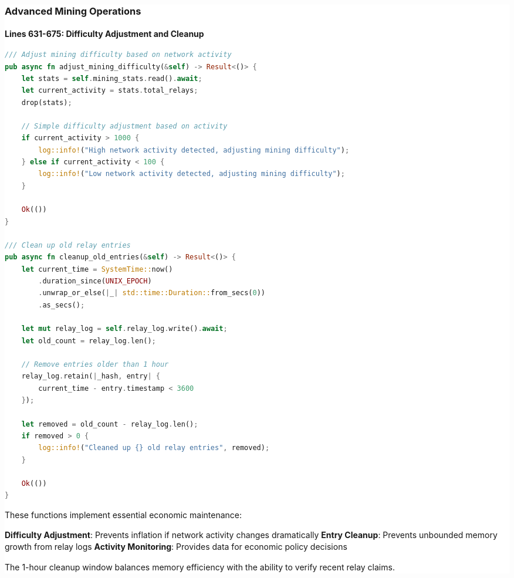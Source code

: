 ### Advanced Mining Operations

**Lines 631-675: Difficulty Adjustment and Cleanup**
```rust
/// Adjust mining difficulty based on network activity
pub async fn adjust_mining_difficulty(&self) -> Result<()> {
    let stats = self.mining_stats.read().await;
    let current_activity = stats.total_relays;
    drop(stats);
    
    // Simple difficulty adjustment based on activity
    if current_activity > 1000 {
        log::info!("High network activity detected, adjusting mining difficulty");
    } else if current_activity < 100 {
        log::info!("Low network activity detected, adjusting mining difficulty");
    }
    
    Ok(())
}

/// Clean up old relay entries
pub async fn cleanup_old_entries(&self) -> Result<()> {
    let current_time = SystemTime::now()
        .duration_since(UNIX_EPOCH)
        .unwrap_or_else(|_| std::time::Duration::from_secs(0))
        .as_secs();
    
    let mut relay_log = self.relay_log.write().await;
    let old_count = relay_log.len();
    
    // Remove entries older than 1 hour
    relay_log.retain(|_hash, entry| {
        current_time - entry.timestamp < 3600
    });
    
    let removed = old_count - relay_log.len();
    if removed > 0 {
        log::info!("Cleaned up {} old relay entries", removed);
    }
    
    Ok(())
}
```

These functions implement essential economic maintenance:

**Difficulty Adjustment**: Prevents inflation if network activity changes dramatically
**Entry Cleanup**: Prevents unbounded memory growth from relay logs
**Activity Monitoring**: Provides data for economic policy decisions

The 1-hour cleanup window balances memory efficiency with the ability to verify recent relay claims.
